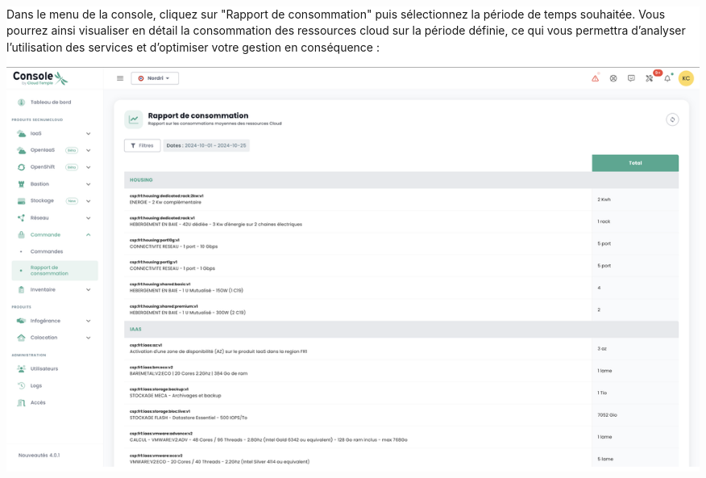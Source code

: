 Dans le menu de la console, cliquez sur "Rapport de consommation" puis sélectionnez la période de temps souhaitée. Vous pourrez ainsi visualiser en détail la consommation des ressources cloud sur la période définie, ce qui vous permettra d’analyser l’utilisation des services et d’optimiser votre gestion en conséquence :

![](images/shiva_tenant_ressources_01.png)